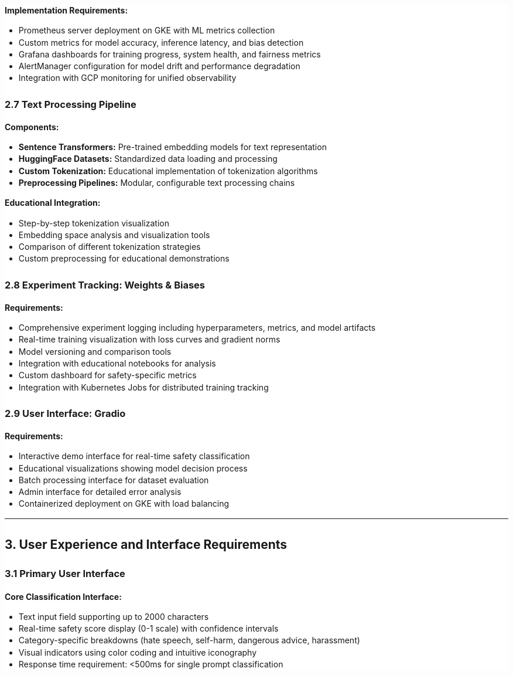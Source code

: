 **Implementation Requirements:**
- Prometheus server deployment on GKE with ML metrics collection
- Custom metrics for model accuracy, inference latency, and bias detection
- Grafana dashboards for training progress, system health, and fairness metrics
- AlertManager configuration for model drift and performance degradation
- Integration with GCP monitoring for unified observability

### 2.7 Text Processing Pipeline

**Components:**
- **Sentence Transformers:** Pre-trained embedding models for text representation
- **HuggingFace Datasets:** Standardized data loading and processing
- **Custom Tokenization:** Educational implementation of tokenization algorithms
- **Preprocessing Pipelines:** Modular, configurable text processing chains

**Educational Integration:**
- Step-by-step tokenization visualization
- Embedding space analysis and visualization tools
- Comparison of different tokenization strategies
- Custom preprocessing for educational demonstrations

### 2.8 Experiment Tracking: Weights & Biases

**Requirements:**
- Comprehensive experiment logging including hyperparameters, metrics, and model artifacts
- Real-time training visualization with loss curves and gradient norms
- Model versioning and comparison tools
- Integration with educational notebooks for analysis
- Custom dashboard for safety-specific metrics
- Integration with Kubernetes Jobs for distributed training tracking

### 2.9 User Interface: Gradio

**Requirements:**
- Interactive demo interface for real-time safety classification
- Educational visualizations showing model decision process
- Batch processing interface for dataset evaluation
- Admin interface for detailed error analysis
- Containerized deployment on GKE with load balancing

---

## 3. User Experience and Interface Requirements

### 3.1 Primary User Interface

**Core Classification Interface:**
- Text input field supporting up to 2000 characters
- Real-time safety score display (0-1 scale) with confidence intervals
- Category-specific breakdowns (hate speech, self-harm, dangerous advice, harassment)
- Visual indicators using color coding and intuitive iconography
- Response time requirement: <500ms for single prompt classification
